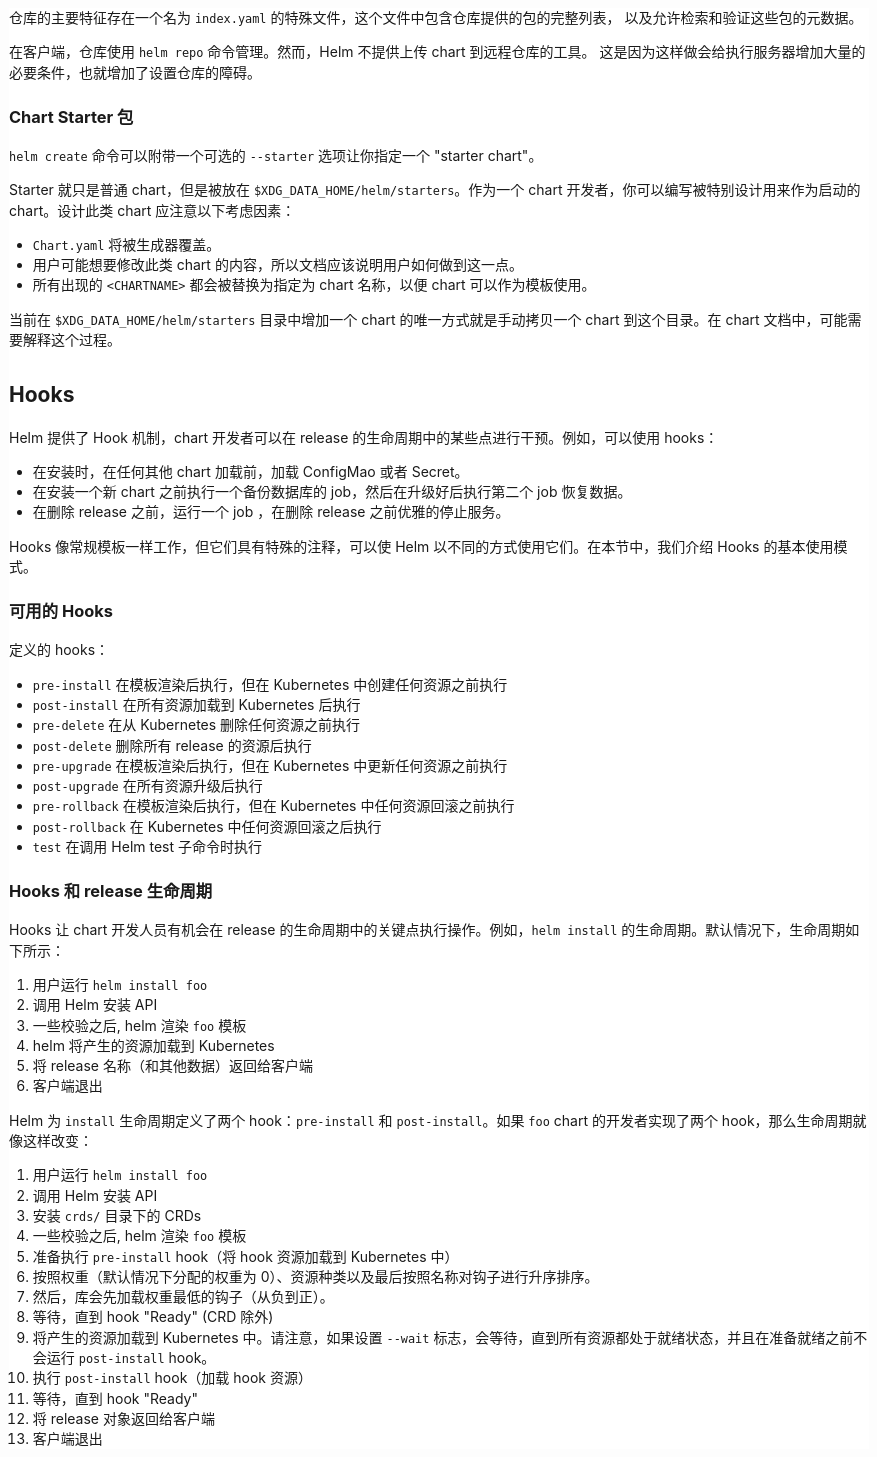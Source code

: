 仓库的主要特征存在一个名为 `index.yaml` 的特殊文件，这个文件中包含仓库提供的包的完整列表， 以及允许检索和验证这些包的元数据。

在客户端，仓库使用 `helm repo` 命令管理。然而，Helm 不提供上传 chart 到远程仓库的工具。 这是因为这样做会给执行服务器增加大量的必要条件，也就增加了设置仓库的障碍。

### Chart Starter 包

`helm create` 命令可以附带一个可选的 `--starter` 选项让你指定一个 "starter chart"。

Starter 就只是普通 chart，但是被放在 `$XDG_DATA_HOME/helm/starters`。作为一个 chart 开发者，你可以编写被特别设计用来作为启动的 chart。设计此类 chart 应注意以下考虑因素：

- `Chart.yaml` 将被生成器覆盖。
- 用户可能想要修改此类 chart 的内容，所以文档应该说明用户如何做到这一点。
- 所有出现的 `<CHARTNAME>` 都会被替换为指定为 chart 名称，以便 chart 可以作为模板使用。

当前在 `$XDG_DATA_HOME/helm/starters` 目录中增加一个 chart 的唯一方式就是手动拷贝一个 chart 到这个目录。在 chart 文档中，可能需要解释这个过程。

## Hooks

Helm 提供了 Hook 机制，chart 开发者可以在 release 的生命周期中的某些点进行干预。例如，可以使用 hooks：

- 在安装时，在任何其他 chart 加载前，加载 ConfigMao 或者 Secret。
- 在安装一个新 chart 之前执行一个备份数据库的 job，然后在升级好后执行第二个 job 恢复数据。
- 在删除 release 之前，运行一个 job ，在删除 release 之前优雅的停止服务。

Hooks 像常规模板一样工作，但它们具有特殊的注释，可以使 Helm 以不同的方式使用它们。在本节中，我们介绍 Hooks 的基本使用模式。

### 可用的 Hooks

定义的 hooks：

- `pre-install` 在模板渲染后执行，但在 Kubernetes 中创建任何资源之前执行
- `post-install` 在所有资源加载到 Kubernetes 后执行
- `pre-delete` 在从 Kubernetes 删除任何资源之前执行
- `post-delete` 删除所有 release 的资源后执行
- `pre-upgrade` 在模板渲染后执行，但在 Kubernetes 中更新任何资源之前执行
- `post-upgrade` 在所有资源升级后执行
- `pre-rollback` 在模板渲染后执行，但在 Kubernetes 中任何资源回滚之前执行
- `post-rollback` 在 Kubernetes 中任何资源回滚之后执行
- `test` 在调用 Helm test 子命令时执行

### Hooks 和 release 生命周期

Hooks 让 chart 开发人员有机会在 release 的生命周期中的关键点执行操作。例如，`helm install` 的生命周期。默认情况下，生命周期如下所示：

1. 用户运行 `helm install foo`
2. 调用 Helm 安装 API
3. 一些校验之后, helm 渲染 `foo` 模板
4. helm 将产生的资源加载到 Kubernetes
5. 将 release 名称（和其他数据）返回给客户端
6. 客户端退出

Helm 为 `install` 生命周期定义了两个 hook：`pre-install` 和 `post-install`。如果 `foo` chart 的开发者实现了两个 hook，那么生命周期就像这样改变：

1. 用户运行 `helm install foo`
2. 调用 Helm 安装 API
3. 安装 `crds/` 目录下的 CRDs
4. 一些校验之后, helm 渲染 `foo` 模板
5. 准备执行 `pre-install` hook（将 hook 资源加载到 Kubernetes 中）
6. 按照权重（默认情况下分配的权重为 0）、资源种类以及最后按照名称对钩子进行升序排序。
7. 然后，库会先加载权重最低的钩子（从负到正）。
8. 等待，直到 hook "Ready" (CRD 除外)
9. 将产生的资源加载到 Kubernetes 中。请注意，如果设置 `--wait` 标志，会等待，直到所有资源都处于就绪状态，并且在准备就绪之前不会运行 `post-install` hook。
10. 执行 `post-install` hook（加载 hook 资源）
11. 等待，直到 hook "Ready"
12. 将 release 对象返回给客户端
13. 客户端退出
